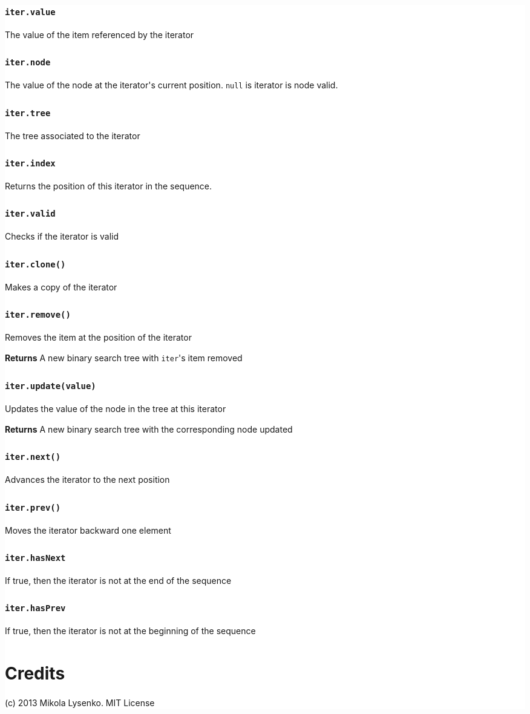 ### `iter.value`
The value of the item referenced by the iterator

### `iter.node`
The value of the node at the iterator's current position.  `null` is iterator is node valid.

### `iter.tree`
The tree associated to the iterator

### `iter.index`
Returns the position of this iterator in the sequence.

### `iter.valid`
Checks if the iterator is valid

### `iter.clone()`
Makes a copy of the iterator

### `iter.remove()`
Removes the item at the position of the iterator

**Returns** A new binary search tree with `iter`'s item removed

### `iter.update(value)`
Updates the value of the node in the tree at this iterator

**Returns** A new binary search tree with the corresponding node updated

### `iter.next()`
Advances the iterator to the next position

### `iter.prev()`
Moves the iterator backward one element

### `iter.hasNext`
If true, then the iterator is not at the end of the sequence

### `iter.hasPrev`
If true, then the iterator is not at the beginning of the sequence

# Credits
(c) 2013 Mikola Lysenko. MIT License
